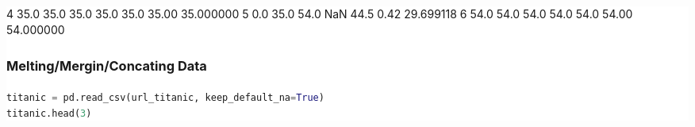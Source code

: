   </thead>
  <tbody>
    <tr>
      <th>4</th>
      <td>35.0</td>
      <td>35.0</td>
      <td>35.0</td>
      <td>35.0</td>
      <td>35.0</td>
      <td>35.00</td>
      <td>35.000000</td>
    </tr>
    <tr>
      <th>5</th>
      <td>0.0</td>
      <td>35.0</td>
      <td>54.0</td>
      <td>NaN</td>
      <td>44.5</td>
      <td>0.42</td>
      <td>29.699118</td>
    </tr>
    <tr>
      <th>6</th>
      <td>54.0</td>
      <td>54.0</td>
      <td>54.0</td>
      <td>54.0</td>
      <td>54.0</td>
      <td>54.00</td>
      <td>54.000000</td>
    </tr>
  </tbody>
</table>
</div>

### Melting/Mergin/Concating Data

```python
titanic = pd.read_csv(url_titanic, keep_default_na=True)
titanic.head(3)
```

<div>
<style scoped>
    .dataframe tbody tr th:only-of-type {
        vertical-align: middle;
    }

    .dataframe tbody tr th {
        vertical-align: top;
    }
